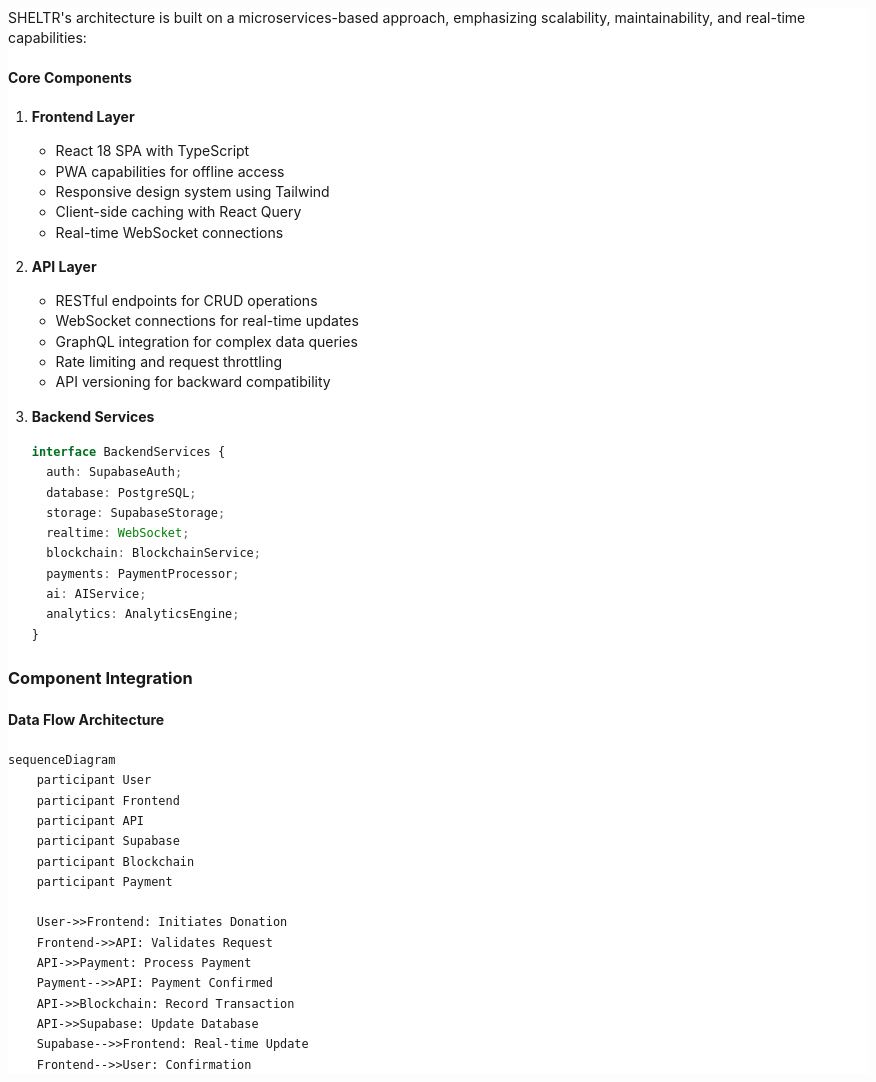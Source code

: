 SHELTR's architecture is built on a microservices-based approach, emphasizing scalability, maintainability, and real-time capabilities:

#### Core Components

1. **Frontend Layer**
   - React 18 SPA with TypeScript
   - PWA capabilities for offline access
   - Responsive design system using Tailwind
   - Client-side caching with React Query
   - Real-time WebSocket connections

2. **API Layer**
   - RESTful endpoints for CRUD operations
   - WebSocket connections for real-time updates
   - GraphQL integration for complex data queries
   - Rate limiting and request throttling
   - API versioning for backward compatibility

3. **Backend Services**
   ```typescript
   interface BackendServices {
     auth: SupabaseAuth;
     database: PostgreSQL;
     storage: SupabaseStorage;
     realtime: WebSocket;
     blockchain: BlockchainService;
     payments: PaymentProcessor;
     ai: AIService;
     analytics: AnalyticsEngine;
   }
   ```

### Component Integration

#### Data Flow Architecture
```mermaid
sequenceDiagram
    participant User
    participant Frontend
    participant API
    participant Supabase
    participant Blockchain
    participant Payment

    User->>Frontend: Initiates Donation
    Frontend->>API: Validates Request
    API->>Payment: Process Payment
    Payment-->>API: Payment Confirmed
    API->>Blockchain: Record Transaction
    API->>Supabase: Update Database
    Supabase-->>Frontend: Real-time Update
    Frontend-->>User: Confirmation
```
